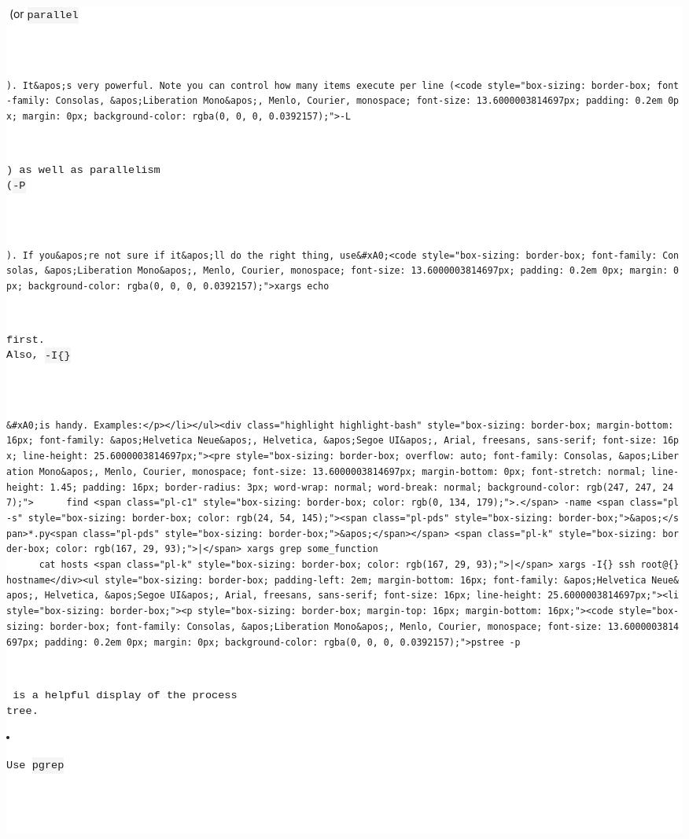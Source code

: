 &#xA0;(or&#xA0;<code style="box-sizing: border-box; font-family: Consolas, &apos;Liberation Mono&apos;, Menlo, Courier, monospace; font-size: 13.6000003814697px; padding: 0.2em 0px; margin: 0px; background-color: rgba(0, 0, 0, 0.0392157);">parallel

```

). It&apos;s very powerful. Note you can control how many items execute per line (<code style="box-sizing: border-box; font-family: Consolas, &apos;Liberation Mono&apos;, Menlo, Courier, monospace; font-size: 13.6000003814697px; padding: 0.2em 0px; margin: 0px; background-color: rgba(0, 0, 0, 0.0392157);">-L

```

) as well as parallelism (<code style="box-sizing: border-box; font-family: Consolas, &apos;Liberation Mono&apos;, Menlo, Courier, monospace; font-size: 13.6000003814697px; padding: 0.2em 0px; margin: 0px; background-color: rgba(0, 0, 0, 0.0392157);">-P

```

). If you&apos;re not sure if it&apos;ll do the right thing, use&#xA0;<code style="box-sizing: border-box; font-family: Consolas, &apos;Liberation Mono&apos;, Menlo, Courier, monospace; font-size: 13.6000003814697px; padding: 0.2em 0px; margin: 0px; background-color: rgba(0, 0, 0, 0.0392157);">xargs echo

```

first. Also,&#xA0;<code style="box-sizing: border-box; font-family: Consolas, &apos;Liberation Mono&apos;, Menlo, Courier, monospace; font-size: 13.6000003814697px; padding: 0.2em 0px; margin: 0px; background-color: rgba(0, 0, 0, 0.0392157);">-I{}

```

&#xA0;is handy. Examples:</p></li></ul><div class="highlight highlight-bash" style="box-sizing: border-box; margin-bottom: 16px; font-family: &apos;Helvetica Neue&apos;, Helvetica, &apos;Segoe UI&apos;, Arial, freesans, sans-serif; font-size: 16px; line-height: 25.6000003814697px;"><pre style="box-sizing: border-box; overflow: auto; font-family: Consolas, &apos;Liberation Mono&apos;, Menlo, Courier, monospace; font-size: 13.6000003814697px; margin-bottom: 0px; font-stretch: normal; line-height: 1.45; padding: 16px; border-radius: 3px; word-wrap: normal; word-break: normal; background-color: rgb(247, 247, 247);">      find <span class="pl-c1" style="box-sizing: border-box; color: rgb(0, 134, 179);">.</span> -name <span class="pl-s" style="box-sizing: border-box; color: rgb(24, 54, 145);"><span class="pl-pds" style="box-sizing: border-box;">&apos;</span>*.py<span class="pl-pds" style="box-sizing: border-box;">&apos;</span></span> <span class="pl-k" style="box-sizing: border-box; color: rgb(167, 29, 93);">|</span> xargs grep some_function
      cat hosts <span class="pl-k" style="box-sizing: border-box; color: rgb(167, 29, 93);">|</span> xargs -I{} ssh root@{} hostname</div><ul style="box-sizing: border-box; padding-left: 2em; margin-bottom: 16px; font-family: &apos;Helvetica Neue&apos;, Helvetica, &apos;Segoe UI&apos;, Arial, freesans, sans-serif; font-size: 16px; line-height: 25.6000003814697px;"><li style="box-sizing: border-box;"><p style="box-sizing: border-box; margin-top: 16px; margin-bottom: 16px;"><code style="box-sizing: border-box; font-family: Consolas, &apos;Liberation Mono&apos;, Menlo, Courier, monospace; font-size: 13.6000003814697px; padding: 0.2em 0px; margin: 0px; background-color: rgba(0, 0, 0, 0.0392157);">pstree -p

```

&#xA0;is a helpful display of the process tree.</p></li><li style="box-sizing: border-box;"><p style="box-sizing: border-box; margin-top: 16px; margin-bottom: 16px;">Use&#xA0;<code style="box-sizing: border-box; font-family: Consolas, &apos;Liberation Mono&apos;, Menlo, Courier, monospace; font-size: 13.6000003814697px; padding: 0.2em 0px; margin: 0px; background-color: rgba(0, 0, 0, 0.0392157);">pgrep
